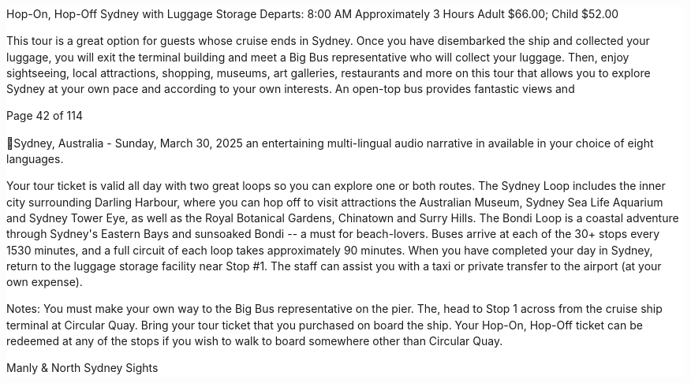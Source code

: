 Hop-On, Hop-Off Sydney with
Luggage Storage
Departs: 8:00 AM
Approximately 3 Hours
Adult $66.00; Child $52.00

This tour is a great option for guests whose
cruise ends in Sydney.
Once you have disembarked the ship and
collected your luggage, you will exit the
terminal building and meet a Big Bus
representative who will collect your luggage.
Then, enjoy sightseeing, local attractions,
shopping, museums, art galleries, restaurants
and more on this tour that allows you to
explore Sydney at your own pace and
according to your own interests.
An open-top bus provides fantastic views and

Page 42 of 114

Sydney, Australia - Sunday, March 30, 2025
an entertaining multi-lingual audio narrative
in available in your choice of eight languages.

Your tour ticket is valid all day with two great
loops so you can explore one or both routes.
The Sydney Loop includes the inner city
surrounding Darling Harbour, where you can
hop off to visit attractions the Australian
Museum, Sydney Sea Life Aquarium and
Sydney Tower Eye, as well as the Royal
Botanical Gardens, Chinatown and Surry
Hills. The Bondi Loop is a coastal adventure
through Sydney's Eastern Bays and sunsoaked Bondi -- a must for beach-lovers.
Buses arrive at each of the 30+ stops every 1530 minutes, and a full circuit of each loop
takes approximately 90 minutes.
When you have completed your day in
Sydney, return to the luggage storage facility
near Stop #1. The staff can assist you with a
taxi or private transfer to the airport (at your
own expense).

Notes:
You must make your own way to the Big Bus
representative on the pier. The, head to Stop 1
across from the cruise ship terminal at
Circular Quay. Bring your tour ticket that you
purchased on board the ship. Your Hop-On,
Hop-Off ticket can be redeemed at any of the
stops if you wish to walk to board somewhere
other than Circular Quay.

Manly & North Sydney Sights
